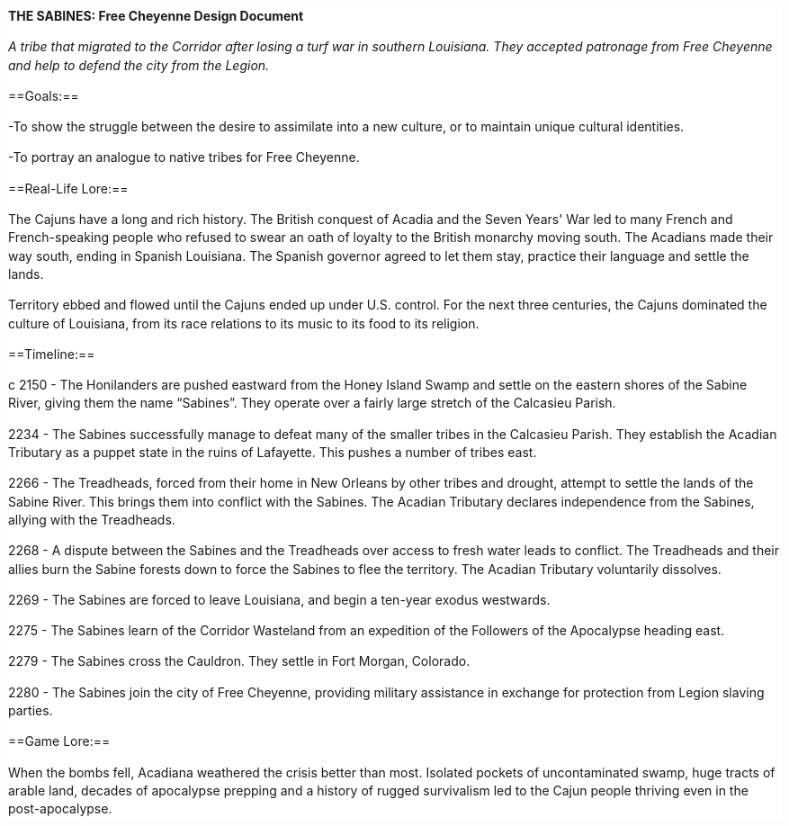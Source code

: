 
**THE SABINES: Free Cheyenne Design Document**

*A tribe that migrated to the Corridor after losing a turf war in southern Louisiana. They accepted patronage from Free Cheyenne and help to defend the city from the Legion.* 


==Goals:==

-To show the struggle between the desire to assimilate into a new culture, or to maintain unique cultural identities.

-To portray an analogue to native tribes for Free Cheyenne.
  

==Real-Life Lore:==

The Cajuns have a long and rich history. The British conquest of Acadia and the Seven Years' War led to many French and French-speaking people who refused to swear an oath of loyalty to the British monarchy moving south. The Acadians made their way south, ending in Spanish Louisiana. The Spanish governor agreed to let them stay, practice their language and settle the lands.

Territory ebbed and flowed until the Cajuns ended up under U.S. control. For the next three centuries, the Cajuns dominated the culture of Louisiana, from its race relations to its music to its food to its religion.


==Timeline:==

c 2150 - The Honilanders are pushed eastward from the Honey Island Swamp and settle on the eastern shores of the Sabine River, giving them the name “Sabines”. They operate over a fairly large stretch of the Calcasieu Parish.

2234 - The Sabines successfully manage to defeat many of the smaller tribes in the Calcasieu Parish. They establish the Acadian Tributary as a puppet state in the ruins of Lafayette. This pushes a number of tribes east.

2266 - The Treadheads, forced from their home in New Orleans by other tribes and drought, attempt to settle the lands of the Sabine River. This brings them into conflict with the Sabines. The Acadian Tributary declares independence from the Sabines, allying with the Treadheads.

2268 - A dispute between the Sabines and the Treadheads over access to fresh water leads to conflict. The Treadheads and their allies burn the Sabine forests down to force the Sabines to flee the territory. The Acadian Tributary voluntarily dissolves.

2269 - The Sabines are forced to leave Louisiana, and begin a ten-year exodus westwards.

2275 - The Sabines learn of the Corridor Wasteland from an expedition of the Followers of the Apocalypse heading east.

2279 - The Sabines cross the Cauldron. They settle in Fort Morgan, Colorado.

2280 - The Sabines join the city of Free Cheyenne, providing military assistance in exchange for protection from Legion slaving parties.


==Game Lore:==

When the bombs fell, Acadiana weathered the crisis better than most. Isolated pockets of uncontaminated swamp, huge tracts of arable land, decades of apocalypse prepping and a history of rugged survivalism led to the Cajun people thriving even in the post-apocalypse.
